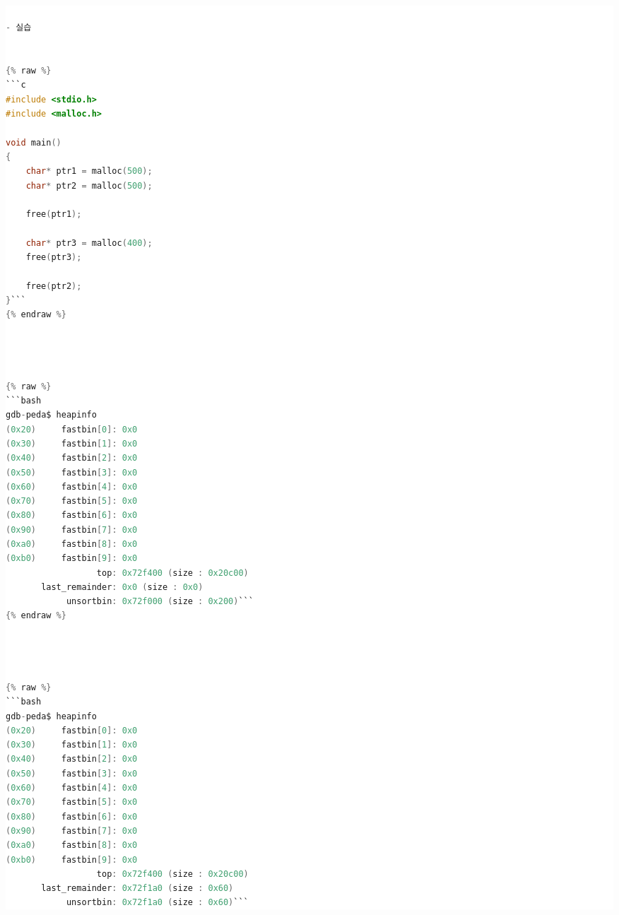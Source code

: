 ```c

- 실습


{% raw %}
```c
#include <stdio.h>
#include <malloc.h>

void main()
{
    char* ptr1 = malloc(500);
    char* ptr2 = malloc(500);

    free(ptr1);
    
    char* ptr3 = malloc(400);
    free(ptr3);
    
    free(ptr2);
}```
{% endraw %}




{% raw %}
```bash
gdb-peda$ heapinfo
(0x20)     fastbin[0]: 0x0
(0x30)     fastbin[1]: 0x0
(0x40)     fastbin[2]: 0x0
(0x50)     fastbin[3]: 0x0
(0x60)     fastbin[4]: 0x0
(0x70)     fastbin[5]: 0x0
(0x80)     fastbin[6]: 0x0
(0x90)     fastbin[7]: 0x0
(0xa0)     fastbin[8]: 0x0
(0xb0)     fastbin[9]: 0x0
                  top: 0x72f400 (size : 0x20c00)
       last_remainder: 0x0 (size : 0x0)
            unsortbin: 0x72f000 (size : 0x200)```
{% endraw %}




{% raw %}
```bash
gdb-peda$ heapinfo
(0x20)     fastbin[0]: 0x0
(0x30)     fastbin[1]: 0x0
(0x40)     fastbin[2]: 0x0
(0x50)     fastbin[3]: 0x0
(0x60)     fastbin[4]: 0x0
(0x70)     fastbin[5]: 0x0
(0x80)     fastbin[6]: 0x0
(0x90)     fastbin[7]: 0x0
(0xa0)     fastbin[8]: 0x0
(0xb0)     fastbin[9]: 0x0
                  top: 0x72f400 (size : 0x20c00)
       last_remainder: 0x72f1a0 (size : 0x60)
            unsortbin: 0x72f1a0 (size : 0x60)```
```